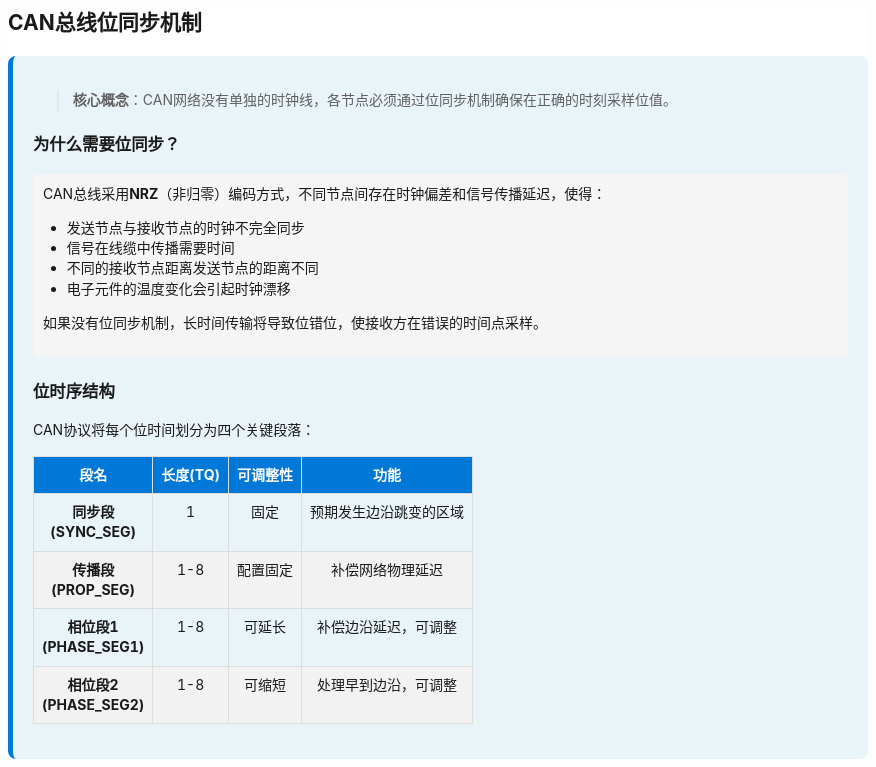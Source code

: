 </div>

## CAN总线位同步机制

<div class="bit-timing-box" style="background-color:#e8f4f8;padding:20px;border-radius:8px;border-left:5px solid #0078D7;margin:15px 0;">

> **核心概念**：CAN网络没有单独的时钟线，各节点必须通过位同步机制确保在正确的时刻采样位值。

### 为什么需要位同步？

<div style="background-color:#f5f5f5;padding:10px;border-radius:5px;margin:10px 0;">
CAN总线采用<b>NRZ</b>（非归零）编码方式，不同节点间存在时钟偏差和信号传播延迟，使得：

- 发送节点与接收节点的时钟不完全同步
- 信号在线缆中传播需要时间
- 不同的接收节点距离发送节点的距离不同
- 电子元件的温度变化会引起时钟漂移

如果没有位同步机制，长时间传输将导致位错位，使接收方在错误的时间点采样。
</div>

### 位时序结构

CAN协议将每个位时间划分为四个关键段落：

<table style="width:100%;border-collapse:collapse;margin:15px 0;text-align:center;">
<tr style="background-color:#0078D7;color:white;">
  <th style="padding:8px;border:1px solid #ddd;">段名</th>
  <th style="padding:8px;border:1px solid #ddd;">长度(TQ)</th>
  <th style="padding:8px;border:1px solid #ddd;">可调整性</th>
  <th style="padding:8px;border:1px solid #ddd;">功能</th>
</tr>
<tr>
  <td style="padding:8px;border:1px solid #ddd;font-weight:bold;">同步段<br>(SYNC_SEG)</td>
  <td style="padding:8px;border:1px solid #ddd;">1</td>
  <td style="padding:8px;border:1px solid #ddd;">固定</td>
  <td style="padding:8px;border:1px solid #ddd;">预期发生边沿跳变的区域</td>
</tr>
<tr style="background-color:#f2f2f2;">
  <td style="padding:8px;border:1px solid #ddd;font-weight:bold;">传播段<br>(PROP_SEG)</td>
  <td style="padding:8px;border:1px solid #ddd;">1-8</td>
  <td style="padding:8px;border:1px solid #ddd;">配置固定</td>
  <td style="padding:8px;border:1px solid #ddd;">补偿网络物理延迟</td>
</tr>
<tr>
  <td style="padding:8px;border:1px solid #ddd;font-weight:bold;">相位段1<br>(PHASE_SEG1)</td>
  <td style="padding:8px;border:1px solid #ddd;">1-8</td>
  <td style="padding:8px;border:1px solid #ddd;">可延长</td>
  <td style="padding:8px;border:1px solid #ddd;">补偿边沿延迟，可调整</td>
</tr>
<tr style="background-color:#f2f2f2;">
  <td style="padding:8px;border:1px solid #ddd;font-weight:bold;">相位段2<br>(PHASE_SEG2)</td>
  <td style="padding:8px;border:1px solid #ddd;">1-8</td>
  <td style="padding:8px;border:1px solid #ddd;">可缩短</td>
  <td style="padding:8px;border:1px solid #ddd;">处理早到边沿，可调整</td>
</tr>
</table>
